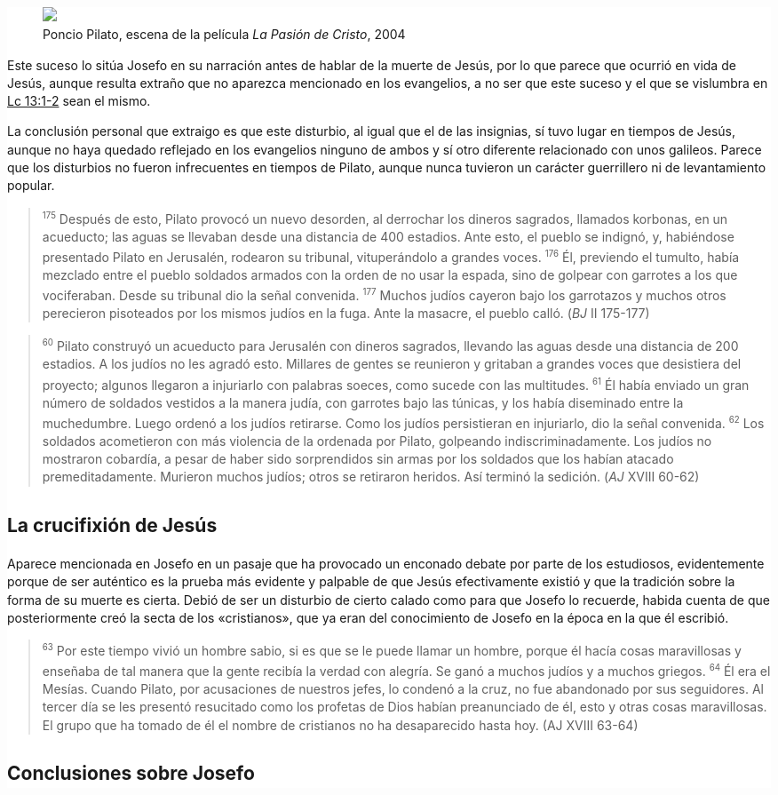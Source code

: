 <figure id="Figure_2" class="image urantiapedia image-style-align-right">
<img src="/image/article/Jan_Herca/Pacifism_in_the_time_of_Jesus/Hristo_Shopov_Pontius_Pilate.jpg">
<figcaption>Poncio Pilato, escena de la película <em>La Pasión de Cristo</em>, 2004</figcaption>
</figure>

Este suceso lo sitúa Josefo en su narración antes de hablar de la muerte de Jesús, por lo que parece que ocurrió en vida de Jesús, aunque resulta extraño que no aparezca mencionado en los evangelios, a no ser que este suceso y el que se vislumbra en [Lc 13:1-2](/es/Bible/Luke/13#v1) sean el mismo.

La conclusión personal que extraigo es que este disturbio, al igual que el de las insignias, sí tuvo lugar en tiempos de Jesús, aunque no haya quedado reflejado en los evangelios ninguno de ambos y sí otro diferente relacionado con unos galileos. Parece que los disturbios no fueron infrecuentes en tiempos de Pilato, aunque nunca tuvieron un carácter guerrillero ni de levantamiento popular.
<br style="clear:both;"/>

> <sup><small>175</small></sup> Después de esto, Pilato provocó un nuevo desorden, al derrochar los dineros sagrados, llamados korbonas, en un acueducto; las aguas se llevaban desde una distancia de 400 estadios. Ante esto, el pueblo se indignó, y, habiéndose presentado Pilato en Jerusalén, rodearon su tribunal, vituperándolo a grandes voces. <sup><small>176</small></sup> Él, previendo el tumulto, había mezclado entre el pueblo soldados armados con la orden de no usar la espada, sino de golpear con garrotes a los que vociferaban. Desde su tribunal dio la señal convenida. <sup><small>177</small></sup> Muchos judíos cayeron bajo los garrotazos y muchos otros perecieron pisoteados por los mismos judíos en la fuga. Ante la masacre, el pueblo calló. (_BJ_ II 175-177)

> <sup><small>60</small></sup> Pilato construyó un acueducto para Jerusalén con dineros sagrados, llevando las aguas desde una distancia de 200 estadios. A los judíos no les agradó esto. Millares de gentes se reunieron y gritaban a grandes voces que desistiera del proyecto; algunos llegaron a injuriarlo con palabras soeces, como sucede con las multitudes. <sup><small>61</small></sup> Él había enviado un gran número de soldados vestidos a la manera judía, con garrotes bajo las túnicas, y los había diseminado entre la muchedumbre. Luego ordenó a los judíos retirarse. Como los judíos persistieran en injuriarlo, dio la señal convenida. <sup><small>62</small></sup> Los soldados acometieron con más violencia de la ordenada por Pilato, golpeando indiscriminadamente. Los judíos no mostraron cobardía, a pesar de haber sido sorprendidos sin armas por los soldados que los habían atacado premeditadamente. Murieron muchos judíos; otros se retiraron heridos. Así terminó la sedición. (_AJ_ XVIII 60-62)

## La crucifixión de Jesús

Aparece mencionada en Josefo en un pasaje que ha provocado un enconado debate por parte de los estudiosos, evidentemente porque de ser auténtico es la prueba más evidente y palpable de que Jesús efectivamente existió y que la tradición sobre la forma de su muerte es cierta. Debió de ser un disturbio de cierto calado como para que Josefo lo recuerde, habida cuenta de que posteriormente creó la secta de los «cristianos», que ya eran del conocimiento de Josefo en la época en la que él escribió.

> <sup><small>63</small></sup> Por este tiempo vivió un hombre sabio, si es que se le puede llamar un hombre, porque él hacía cosas maravillosas y enseñaba de tal manera que la gente recibía la verdad con alegría. Se ganó a muchos judíos y a muchos griegos. <sup><small>64</small></sup> Él era el Mesías. Cuando Pilato, por acusaciones de nuestros jefes, lo condenó a la cruz, no fue abandonado por sus seguidores. Al tercer día se les presentó resucitado como los profetas de Dios habían preanunciado de él, esto y otras cosas maravillosas. El grupo que ha tomado de él el nombre de cristianos no ha desaparecido hasta hoy. (AJ XVIII 63-64)

## Conclusiones sobre Josefo
